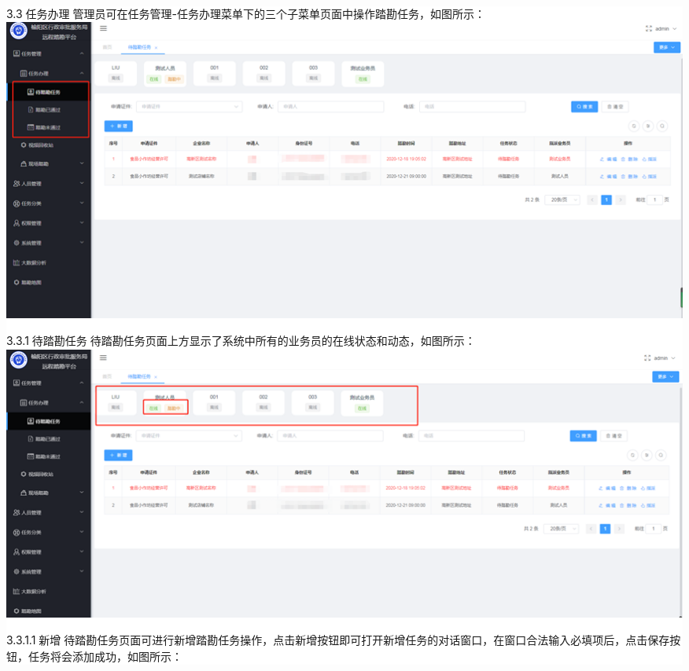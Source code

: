 
3.3  任务办理
管理员可在任务管理-任务办理菜单下的三个子菜单页面中操作踏勘任务，如图所示：
 ![输入图片说明](img/image1.png)

3.3.1 待踏勘任务
待踏勘任务页面上方显示了系统中所有的业务员的在线状态和动态，如图所示：
 ![输入图片说明](img/image3.png)

3.3.1.1 新增
待踏勘任务页面可进行新增踏勘任务操作，点击新增按钮即可打开新增任务的对话窗口，在窗口合法输入必填项后，点击保存按钮，任务将会添加成功，如图所示：